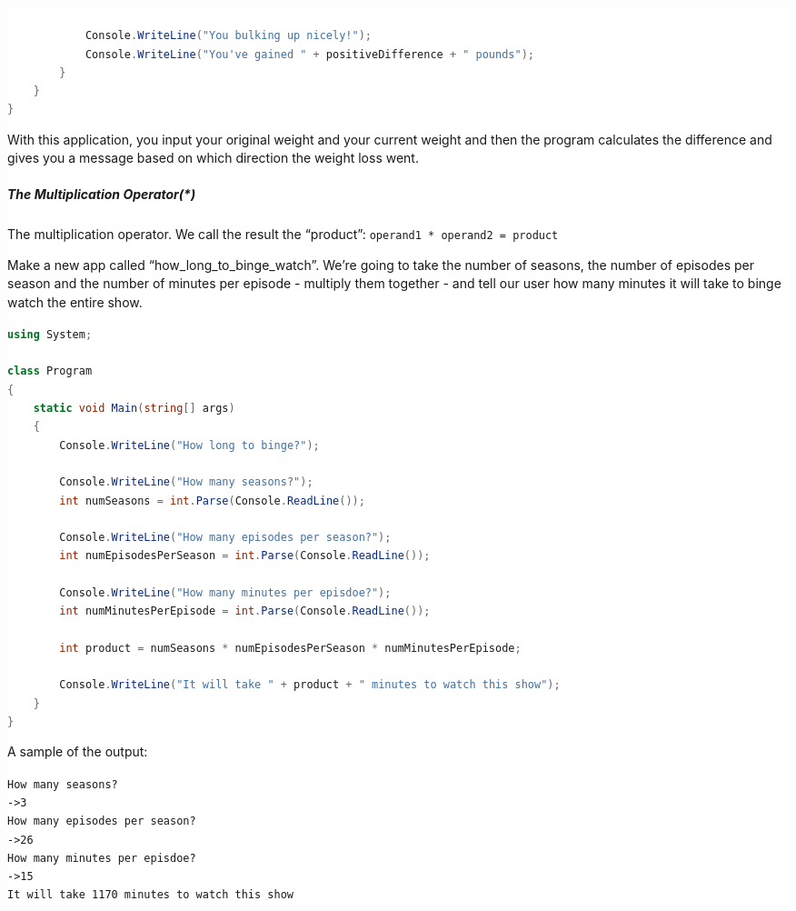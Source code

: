 ```cs

			Console.WriteLine("You bulking up nicely!");
			Console.WriteLine("You've gained " + positiveDifference + " pounds");
		}
	}
}
```

With this application, you input your original weight and your current weight and then the program calculates the difference and gives you a message based on which direction the weight loss went. 

##### The Multiplication Operator(\*)
The multiplication operator. We call the result the “product”: 
`operand1 * operand2 = product`

Make a new app called “how\_long\_to\_binge\_watch”. We’re going to take the number of seasons, the number of episodes per season and the number of minutes per episode - multiply them together - and tell our user how many minutes it will take to binge watch the entire show. 

```cs
using System;

class Program
{
	static void Main(string[] args)
	{
		Console.WriteLine("How long to binge?");

		Console.WriteLine("How many seasons?");
		int numSeasons = int.Parse(Console.ReadLine());

		Console.WriteLine("How many episodes per season?");
		int numEpisodesPerSeason = int.Parse(Console.ReadLine());

		Console.WriteLine("How many minutes per episdoe?");
		int numMinutesPerEpisode = int.Parse(Console.ReadLine());

		int product = numSeasons * numEpisodesPerSeason * numMinutesPerEpisode;

		Console.WriteLine("It will take " + product + " minutes to watch this show");
	}
}
```

A sample of the output:
```tex
How many seasons?
->3
How many episodes per season?
->26
How many minutes per episdoe?
->15
It will take 1170 minutes to watch this show
```

